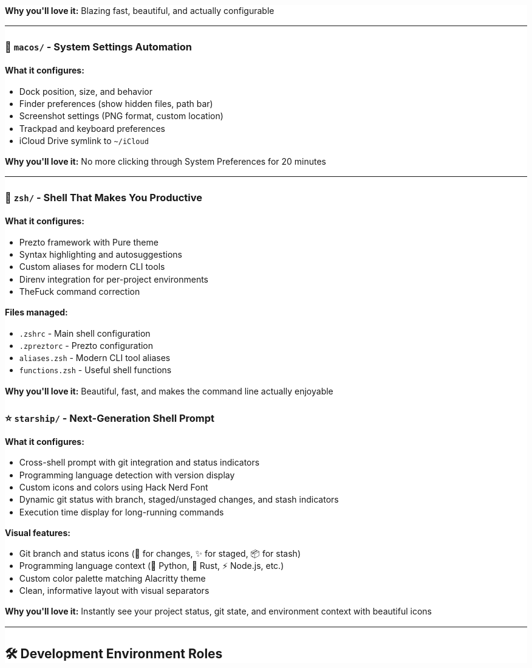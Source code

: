 **Why you'll love it:** Blazing fast, beautiful, and actually configurable

---

### 🎨 `macos/` - System Settings Automation  
**What it configures:**
- Dock position, size, and behavior
- Finder preferences (show hidden files, path bar)
- Screenshot settings (PNG format, custom location)
- Trackpad and keyboard preferences
- iCloud Drive symlink to `~/iCloud`

**Why you'll love it:** No more clicking through System Preferences for 20 minutes

---

### 🐚 `zsh/` - Shell That Makes You Productive
**What it configures:**
- Prezto framework with Pure theme
- Syntax highlighting and autosuggestions  
- Custom aliases for modern CLI tools
- Direnv integration for per-project environments
- TheFuck command correction

**Files managed:**
- `.zshrc` - Main shell configuration
- `.zpreztorc` - Prezto configuration
- `aliases.zsh` - Modern CLI tool aliases
- `functions.zsh` - Useful shell functions

**Why you'll love it:** Beautiful, fast, and makes the command line actually enjoyable

### ⭐ `starship/` - Next-Generation Shell Prompt
**What it configures:**
- Cross-shell prompt with git integration and status indicators
- Programming language detection with version display
- Custom icons and colors using Hack Nerd Font
- Dynamic git status with branch, staged/unstaged changes, and stash indicators
- Execution time display for long-running commands

**Visual features:**
- Git branch and status icons (🔄 for changes, ✨ for staged, 📦 for stash)
- Programming language context (🐍 Python, 🦀 Rust, ⚡ Node.js, etc.)
- Custom color palette matching Alacritty theme
- Clean, informative layout with visual separators

**Why you'll love it:** Instantly see your project status, git state, and environment context with beautiful icons

---

## 🛠️ Development Environment Roles
